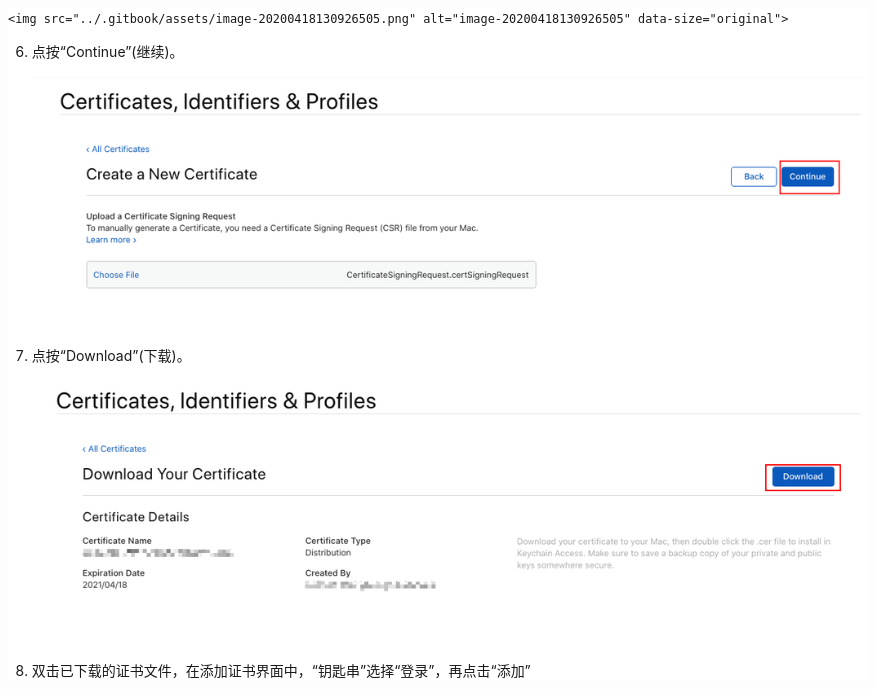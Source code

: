     <img src="../.gitbook/assets/image-20200418130926505.png" alt="image-20200418130926505" data-size="original">
6.  点按“Continue”(继续)。

    <img src="../.gitbook/assets/image-20200418133210744.png" alt="image-20200418133210744" data-size="original">
7.  点按“Download”(下载)。

    <img src="../.gitbook/assets/image-20200418133253117.png" alt="image-20200418133253117" data-size="original">
8.  双击已下载的证书文件，在添加证书界面中，“钥匙串”选择“登录”，再点击“添加”
